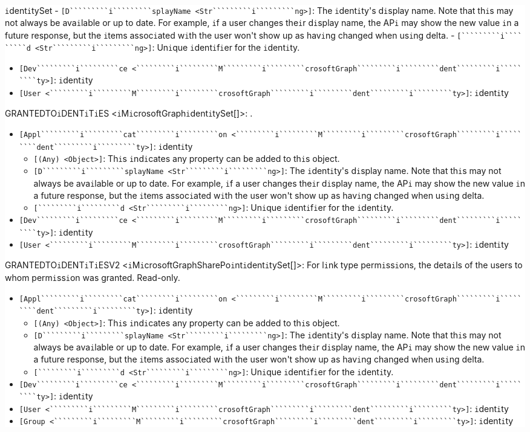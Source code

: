 `````````i`````````dent`````````i`````````tySet
    - `[D`````````i`````````splayName <Str`````````i`````````ng>]`: The `````````i`````````dent`````````i`````````ty's d`````````i`````````splay name. Note that th`````````i`````````s may not always be ava`````````i`````````lable or up to date. For example, `````````i`````````f a user changes the`````````i`````````r d`````````i`````````splay name, the AP`````````i````````` may show the new value `````````i`````````n a future response, but the `````````i`````````tems assoc`````````i`````````ated w`````````i`````````th the user won't show up as hav`````````i`````````ng changed when us`````````i`````````ng delta.
    - `[`````````i`````````d <Str`````````i`````````ng>]`: Un`````````i`````````que `````````i`````````dent`````````i`````````f`````````i`````````er for the `````````i`````````dent`````````i`````````ty.
  - `[Dev`````````i`````````ce <`````````i`````````M`````````i`````````crosoftGraph`````````i`````````dent`````````i`````````ty>]`: `````````i`````````dent`````````i`````````ty
  - `[User <`````````i`````````M`````````i`````````crosoftGraph`````````i`````````dent`````````i`````````ty>]`: `````````i`````````dent`````````i`````````ty

GRANTEDTO`````````i`````````DENT`````````i`````````T`````````i`````````ES <`````````i`````````M`````````i`````````crosoftGraph`````````i`````````dent`````````i`````````tySet[]>: .
  - `[Appl`````````i`````````cat`````````i`````````on <`````````i`````````M`````````i`````````crosoftGraph`````````i`````````dent`````````i`````````ty>]`: `````````i`````````dent`````````i`````````ty
    - `[(Any) <Object>]`: Th`````````i`````````s `````````i`````````nd`````````i`````````cates any property can be added to th`````````i`````````s object.
    - `[D`````````i`````````splayName <Str`````````i`````````ng>]`: The `````````i`````````dent`````````i`````````ty's d`````````i`````````splay name. Note that th`````````i`````````s may not always be ava`````````i`````````lable or up to date. For example, `````````i`````````f a user changes the`````````i`````````r d`````````i`````````splay name, the AP`````````i````````` may show the new value `````````i`````````n a future response, but the `````````i`````````tems assoc`````````i`````````ated w`````````i`````````th the user won't show up as hav`````````i`````````ng changed when us`````````i`````````ng delta.
    - `[`````````i`````````d <Str`````````i`````````ng>]`: Un`````````i`````````que `````````i`````````dent`````````i`````````f`````````i`````````er for the `````````i`````````dent`````````i`````````ty.
  - `[Dev`````````i`````````ce <`````````i`````````M`````````i`````````crosoftGraph`````````i`````````dent`````````i`````````ty>]`: `````````i`````````dent`````````i`````````ty
  - `[User <`````````i`````````M`````````i`````````crosoftGraph`````````i`````````dent`````````i`````````ty>]`: `````````i`````````dent`````````i`````````ty

GRANTEDTO`````````i`````````DENT`````````i`````````T`````````i`````````ESV2 <`````````i`````````M`````````i`````````crosoftGraphSharePo`````````i`````````nt`````````i`````````dent`````````i`````````tySet[]>: For l`````````i`````````nk type perm`````````i`````````ss`````````i`````````ons, the deta`````````i`````````ls of the users to whom perm`````````i`````````ss`````````i`````````on was granted. Read-only.
  - `[Appl`````````i`````````cat`````````i`````````on <`````````i`````````M`````````i`````````crosoftGraph`````````i`````````dent`````````i`````````ty>]`: `````````i`````````dent`````````i`````````ty
    - `[(Any) <Object>]`: Th`````````i`````````s `````````i`````````nd`````````i`````````cates any property can be added to th`````````i`````````s object.
    - `[D`````````i`````````splayName <Str`````````i`````````ng>]`: The `````````i`````````dent`````````i`````````ty's d`````````i`````````splay name. Note that th`````````i`````````s may not always be ava`````````i`````````lable or up to date. For example, `````````i`````````f a user changes the`````````i`````````r d`````````i`````````splay name, the AP`````````i````````` may show the new value `````````i`````````n a future response, but the `````````i`````````tems assoc`````````i`````````ated w`````````i`````````th the user won't show up as hav`````````i`````````ng changed when us`````````i`````````ng delta.
    - `[`````````i`````````d <Str`````````i`````````ng>]`: Un`````````i`````````que `````````i`````````dent`````````i`````````f`````````i`````````er for the `````````i`````````dent`````````i`````````ty.
  - `[Dev`````````i`````````ce <`````````i`````````M`````````i`````````crosoftGraph`````````i`````````dent`````````i`````````ty>]`: `````````i`````````dent`````````i`````````ty
  - `[User <`````````i`````````M`````````i`````````crosoftGraph`````````i`````````dent`````````i`````````ty>]`: `````````i`````````dent`````````i`````````ty
  - `[Group <`````````i`````````M`````````i`````````crosoftGraph`````````i`````````dent`````````i`````````ty>]`: `````````i`````````dent`````````i`````````ty
`````````